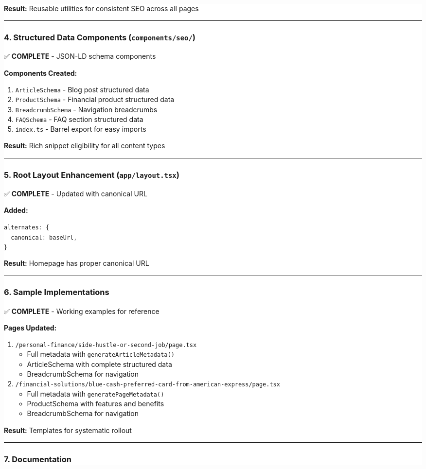 **Result:** Reusable utilities for consistent SEO across all pages

---

### 4. Structured Data Components (`components/seo/`)

✅ **COMPLETE** - JSON-LD schema components

**Components Created:**

1. `ArticleSchema` - Blog post structured data
2. `ProductSchema` - Financial product structured data
3. `BreadcrumbSchema` - Navigation breadcrumbs
4. `FAQSchema` - FAQ section structured data
5. `index.ts` - Barrel export for easy imports

**Result:** Rich snippet eligibility for all content types

---

### 5. Root Layout Enhancement (`app/layout.tsx`)

✅ **COMPLETE** - Updated with canonical URL

**Added:**

```typescript
alternates: {
  canonical: baseUrl,
}
```

**Result:** Homepage has proper canonical URL

---

### 6. Sample Implementations

✅ **COMPLETE** - Working examples for reference

**Pages Updated:**

1. `/personal-finance/side-hustle-or-second-job/page.tsx`
   - Full metadata with `generateArticleMetadata()`
   - ArticleSchema with complete structured data
   - BreadcrumbSchema for navigation
2. `/financial-solutions/blue-cash-preferred-card-from-american-express/page.tsx`
   - Full metadata with `generatePageMetadata()`
   - ProductSchema with features and benefits
   - BreadcrumbSchema for navigation

**Result:** Templates for systematic rollout

---

### 7. Documentation
